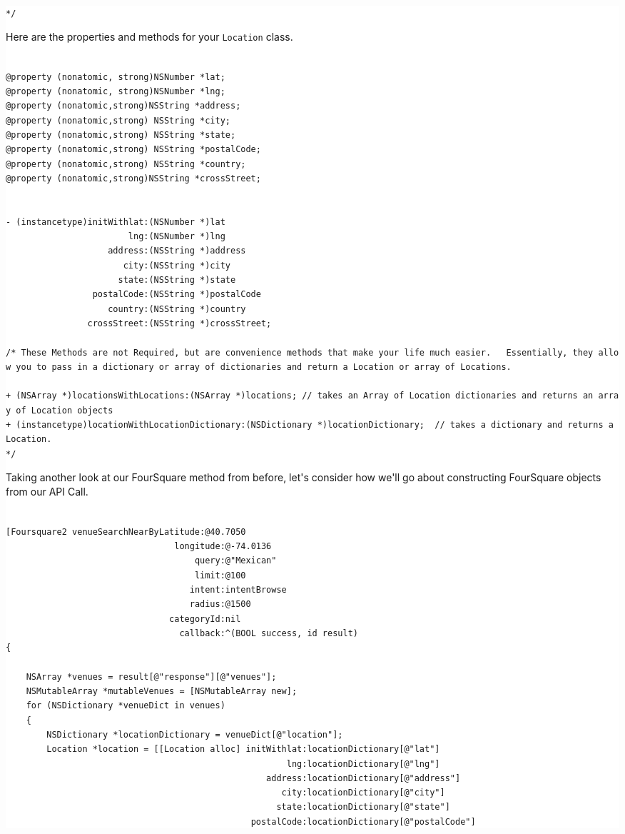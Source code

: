 ```objc
*/ 

```

Here are the properties and methods for your `Location` class.

```objc

@property (nonatomic, strong)NSNumber *lat; 
@property (nonatomic, strong)NSNumber *lng;
@property (nonatomic,strong)NSString *address;
@property (nonatomic,strong) NSString *city;
@property (nonatomic,strong) NSString *state;
@property (nonatomic,strong) NSString *postalCode;
@property (nonatomic,strong) NSString *country;
@property (nonatomic,strong)NSString *crossStreet;


- (instancetype)initWithlat:(NSNumber *)lat 
                        lng:(NSNumber *)lng 
                    address:(NSString *)address
                       city:(NSString *)city
                      state:(NSString *)state
                 postalCode:(NSString *)postalCode
                    country:(NSString *)country
                crossStreet:(NSString *)crossStreet; 

/* These Methods are not Required, but are convenience methods that make your life much easier.   Essentially, they allow you to pass in a dictionary or array of dictionaries and return a Location or array of Locations.  

+ (NSArray *)locationsWithLocations:(NSArray *)locations; // takes an Array of Location dictionaries and returns an array of Location objects
+ (instancetype)locationWithLocationDictionary:(NSDictionary *)locationDictionary;  // takes a dictionary and returns a Location.            
*/ 

```

Taking another look at our FourSquare method from before, let's consider how we'll go about constructing FourSquare objects from our API Call. 

```objc

[Foursquare2 venueSearchNearByLatitude:@40.7050
                                 longitude:@-74.0136
                                     query:@"Mexican"
                                     limit:@100
                                    intent:intentBrowse
                                    radius:@1500
                                categoryId:nil
                                  callback:^(BOOL success, id result) 
{
                                      
	NSArray *venues = result[@"response"][@"venues"];
    NSMutableArray *mutableVenues = [NSMutableArray new];
    for (NSDictionary *venueDict in venues)
    {
    	NSDictionary *locationDictionary = venueDict[@"location"];
        Location *location = [[Location alloc] initWithlat:locationDictionary[@"lat"]
                                                       lng:locationDictionary[@"lng"]
                                                   address:locationDictionary[@"address"]
                                                      city:locationDictionary[@"city"]
                                                     state:locationDictionary[@"state"]
                                                postalCode:locationDictionary[@"postalCode"]
```